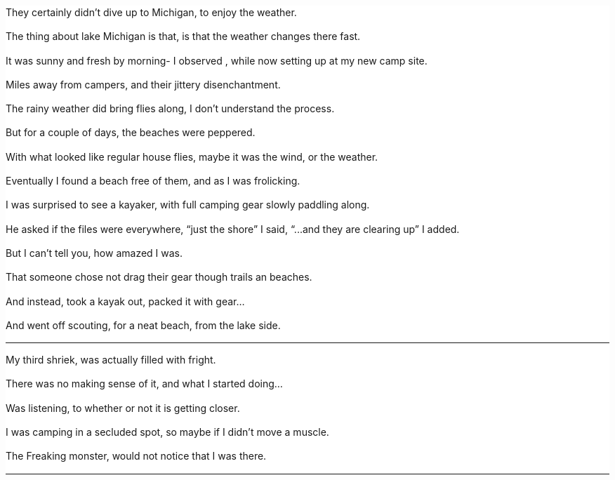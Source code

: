 They certainly didn’t dive up to Michigan,
to enjoy the weather.

The thing about lake Michigan is that,
is that the weather changes there fast.

It was sunny and fresh by morning- I observed ,
while now setting up at my new camp site.

Miles away from campers,
and their jittery disenchantment.

The rainy weather did bring flies along,
I don’t understand the process.

But for a couple of days,
the beaches were peppered.

With what looked like regular house flies,
maybe it was the wind, or the weather.

Eventually I found a beach free of them,
and as I was frolicking.

I was surprised to see a kayaker,
with full camping gear slowly paddling along.

He asked if the files were everywhere,
“just the shore” I said, “...and they are clearing up” I added.

But I can’t tell you,
how amazed I was.

That someone chose
not drag their gear though trails an beaches.

And instead, took a kayak out,
packed it with gear…

And went off scouting,
for a neat beach, from the lake side.

---

My third shriek,
was actually filled with fright.

There was no making sense of it,
and what I started doing…

Was listening,
to whether or not it is getting closer.

I was camping in a secluded spot,
so maybe if I didn’t move a muscle.

The Freaking monster,
would not notice that I was there.

---
